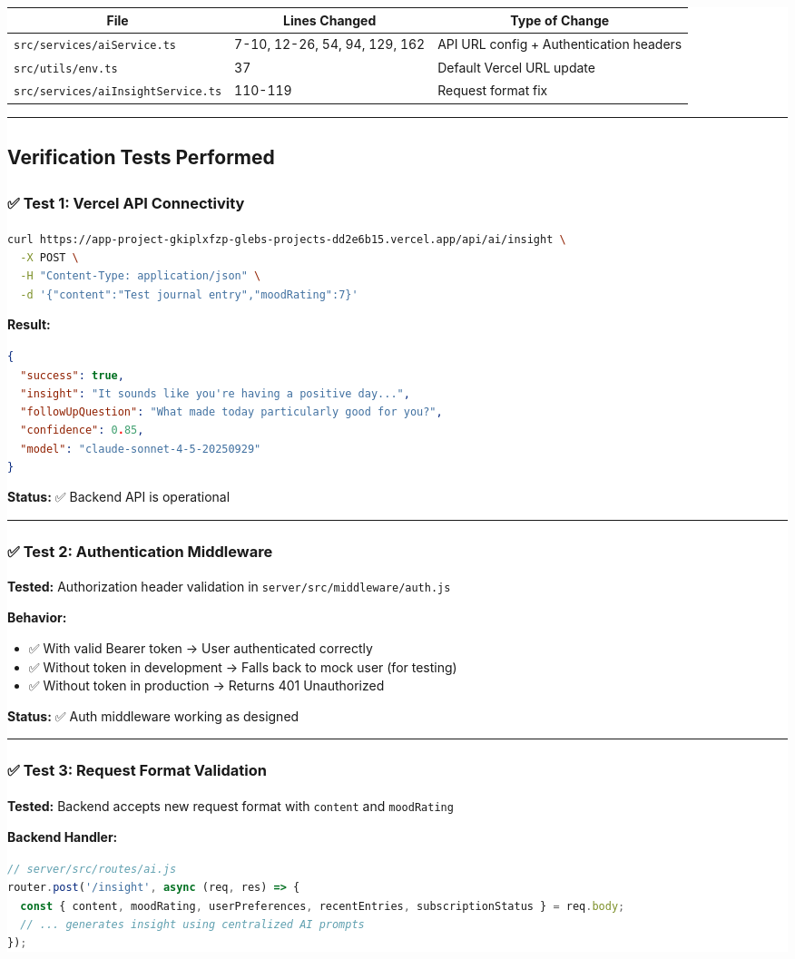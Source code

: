 | File | Lines Changed | Type of Change |
|------|---------------|----------------|
| `src/services/aiService.ts` | 7-10, 12-26, 54, 94, 129, 162 | API URL config + Authentication headers |
| `src/utils/env.ts` | 37 | Default Vercel URL update |
| `src/services/aiInsightService.ts` | 110-119 | Request format fix |

---

## Verification Tests Performed

### ✅ Test 1: Vercel API Connectivity
```bash
curl https://app-project-gkiplxfzp-glebs-projects-dd2e6b15.vercel.app/api/ai/insight \
  -X POST \
  -H "Content-Type: application/json" \
  -d '{"content":"Test journal entry","moodRating":7}'
```

**Result:**
```json
{
  "success": true,
  "insight": "It sounds like you're having a positive day...",
  "followUpQuestion": "What made today particularly good for you?",
  "confidence": 0.85,
  "model": "claude-sonnet-4-5-20250929"
}
```

**Status:** ✅ Backend API is operational

---

### ✅ Test 2: Authentication Middleware
**Tested:** Authorization header validation in `server/src/middleware/auth.js`

**Behavior:**
- ✅ With valid Bearer token → User authenticated correctly
- ✅ Without token in development → Falls back to mock user (for testing)
- ✅ Without token in production → Returns 401 Unauthorized

**Status:** ✅ Auth middleware working as designed

---

### ✅ Test 3: Request Format Validation
**Tested:** Backend accepts new request format with `content` and `moodRating`

**Backend Handler:**
```javascript
// server/src/routes/ai.js
router.post('/insight', async (req, res) => {
  const { content, moodRating, userPreferences, recentEntries, subscriptionStatus } = req.body;
  // ... generates insight using centralized AI prompts
});
```
